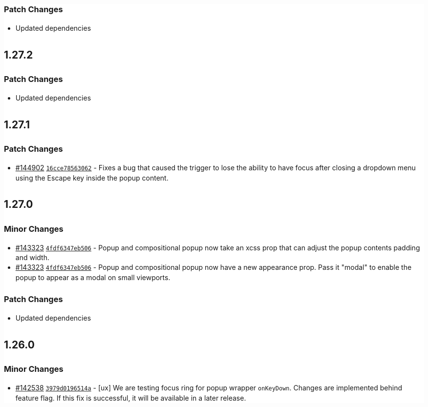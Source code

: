 ### Patch Changes

- Updated dependencies

## 1.27.2

### Patch Changes

- Updated dependencies

## 1.27.1

### Patch Changes

- [#144902](https://stash.atlassian.com/projects/CONFCLOUD/repos/confluence-frontend/pull-requests/144902)
  [`16cce78563062`](https://stash.atlassian.com/projects/CONFCLOUD/repos/confluence-frontend/commits/16cce78563062) -
  Fixes a bug that caused the trigger to lose the ability to have focus after closing a dropdown
  menu using the Escape key inside the popup content.

## 1.27.0

### Minor Changes

- [#143323](https://stash.atlassian.com/projects/CONFCLOUD/repos/confluence-frontend/pull-requests/143323)
  [`4fdf6347eb506`](https://stash.atlassian.com/projects/CONFCLOUD/repos/confluence-frontend/commits/4fdf6347eb506) -
  Popup and compositional popup now take an xcss prop that can adjust the popup contents padding and
  width.
- [#143323](https://stash.atlassian.com/projects/CONFCLOUD/repos/confluence-frontend/pull-requests/143323)
  [`4fdf6347eb506`](https://stash.atlassian.com/projects/CONFCLOUD/repos/confluence-frontend/commits/4fdf6347eb506) -
  Popup and compositional popup now have a new appearance prop. Pass it "modal" to enable the popup
  to appear as a modal on small viewports.

### Patch Changes

- Updated dependencies

## 1.26.0

### Minor Changes

- [#142538](https://stash.atlassian.com/projects/CONFCLOUD/repos/confluence-frontend/pull-requests/142538)
  [`3979d0196514a`](https://stash.atlassian.com/projects/CONFCLOUD/repos/confluence-frontend/commits/3979d0196514a) -
  [ux] We are testing focus ring for popup wrapper `onKeyDown`. Changes are implemented behind
  feature flag. If this fix is successful, it will be available in a later release.
